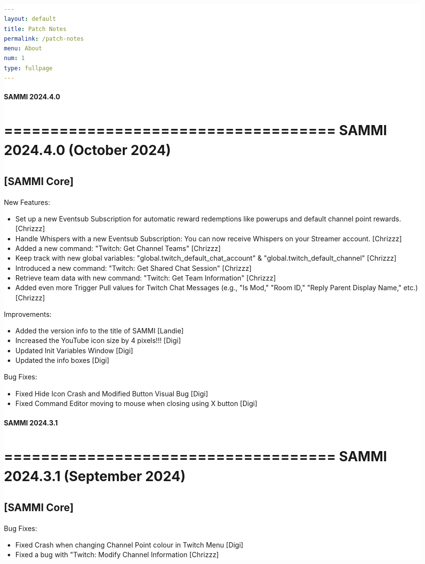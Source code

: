 ```yaml
---
layout: default
title: Patch Notes
permalink: /patch-notes
menu: About
num: 1
type: fullpage
---
```

#### SAMMI 2024.4.0

====================================
     SAMMI 2024.4.0 (October 2024)
====================================

[SAMMI Core]
-------------------------------------

New Features:

- Set up a new Eventsub Subscription for automatic reward redemptions like powerups and default channel point rewards. [Chrizzz]
- Handle Whispers with a new Eventsub Subscription: You can now receive Whispers on your Streamer account. [Chrizzz]
- Added a new command: "Twitch: Get Channel Teams" [Chrizzz]
- Keep track with new global variables: "global.twitch_default_chat_account" & "global.twitch_default_channel" [Chrizzz]
- Introduced a new command: "Twitch: Get Shared Chat Session" [Chrizzz]
- Retrieve team data with new command: "Twitch: Get Team Information" [Chrizzz]
- Added even more Trigger Pull values for Twitch Chat Messages (e.g., "Is Mod," "Room ID," "Reply Parent Display Name," etc.) [Chrizzz]

Improvements:

- Added the version info to the title of SAMMI [Landie]
- Increased the YouTube icon size by 4 pixels!!! [Digi]
- Updated Init Variables Window [Digi]
- Updated the info boxes [Digi]

Bug Fixes:
- Fixed Hide Icon Crash and Modified Button Visual Bug [Digi]
- Fixed Command Editor moving to mouse when closing using X button [Digi]

#### SAMMI 2024.3.1

====================================
     SAMMI 2024.3.1 (September 2024)
====================================

[SAMMI Core]
-------------------------------------
Bug Fixes:

- Fixed Crash when changing Channel Point colour in Twitch Menu [Digi]
- Fixed a bug with "Twitch: Modify Channel Information [Chrizzz]
